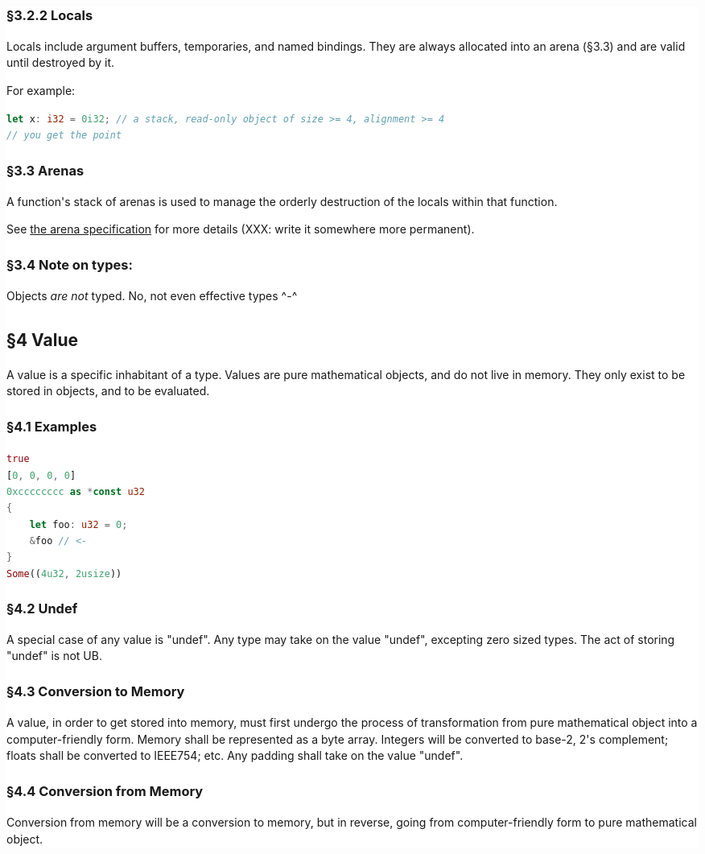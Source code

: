 ### §3.2.2 Locals

Locals include argument buffers, temporaries, and named bindings. They are always allocated into an arena (§3.3) and are valid until destroyed by it.

For example:

```rust
let x: i32 = 0i32; // a stack, read-only object of size >= 4, alignment >= 4
// you get the point
```

### §3.3 Arenas

A function's stack of arenas is used to manage the orderly destruction of the locals within that function.

See [the arena specification](https://github.com/nikomatsakis/rust-memory-model/issues/17) for more details (XXX: write it somewhere more permanent).

### §3.4 Note on types:

Objects *are not* typed. No, not even effective types ^-^

## §4 Value

A value is a specific inhabitant of a type. Values are pure mathematical objects, and do not live in memory. They only exist to be stored in objects, and to be evaluated.

### §4.1 Examples

```rust
true
[0, 0, 0, 0]
0xcccccccc as *const u32
{
    let foo: u32 = 0;
    &foo // <-
}
Some((4u32, 2usize))
```

### §4.2 Undef

A special case of any value is "undef". Any type may take on the value "undef", excepting zero sized types. The act of storing "undef" is not UB.

### §4.3 Conversion to Memory

A value, in order to get stored into memory, must first undergo the process of transformation from pure mathematical object into a computer-friendly form. Memory shall be represented as a byte array. Integers will be converted to base-2, 2's complement; floats shall be converted to IEEE754; etc. Any padding shall take on the value "undef".

### §4.4 Conversion from Memory

Conversion from memory will be a conversion to memory, but in reverse, going from computer-friendly form to pure mathematical object.
